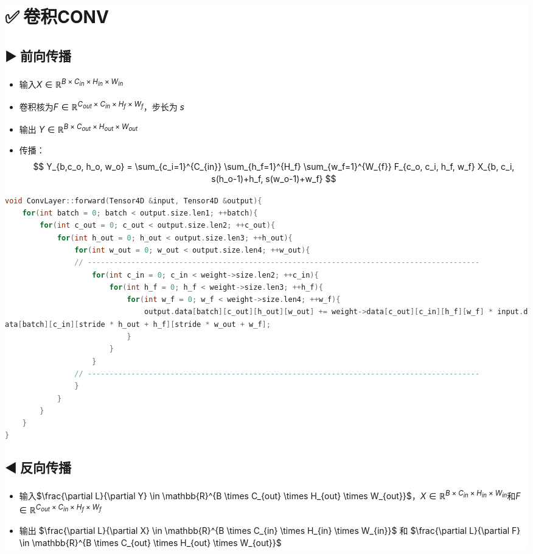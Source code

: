

# ✅ 卷积CONV

## ▶ 前向传播

- 输入$X \in \mathbb{R}^{B \times C_{in} \times H_{in} \times W_{in}}$
  
- 卷积核为$F \in \mathbb{R}^{C_{out} \times C_{in} \times H_{f} \times W_{f}}$，步长为 $s$

- 输出 $Y \in \mathbb{R}^{B \times C_{out} \times H_{out} \times W_{out}}$

- 传播：
$$
Y_{b,c_o, h_o, w_o} = \sum_{c_i=1}^{C_{in}} \sum_{h_f=1}^{H_f} \sum_{w_f=1}^{W_{f}} F_{c_o, c_i, h_f, w_f} X_{b, c_i, s(h_o-1)+h_f, s(w_o-1)+w_f}
$$

```c++
void ConvLayer::forward(Tensor4D &input, Tensor4D &output){
    for(int batch = 0; batch < output.size.len1; ++batch){
        for(int c_out = 0; c_out < output.size.len2; ++c_out){
            for(int h_out = 0; h_out < output.size.len3; ++h_out){
                for(int w_out = 0; w_out < output.size.len4; ++w_out){
                // ------------------------------------------------------------------------------------------
                    for(int c_in = 0; c_in < weight->size.len2; ++c_in){
                        for(int h_f = 0; h_f < weight->size.len3; ++h_f){
                            for(int w_f = 0; w_f < weight->size.len4; ++w_f){
                                output.data[batch][c_out][h_out][w_out] += weight->data[c_out][c_in][h_f][w_f] * input.data[batch][c_in][stride * h_out + h_f][stride * w_out + w_f];
                            }
                        }
                    }
                // ------------------------------------------------------------------------------------------
                }
            }
        }
    }
}

```

## ◀ 反向传播

- 输入$\frac{\partial L}{\partial Y} \in \mathbb{R}^{B \times C_{out} \times H_{out} \times W_{out}}$，$X \in \mathbb{R}^{B \times C_{in} \times H_{in} \times W_{in}}$和$F \in \mathbb{R}^{C_{out} \times C_{in} \times H_{f} \times W_{f}}$
  
- 输出 $\frac{\partial L}{\partial X} \in \mathbb{R}^{B \times C_{in} \times H_{in} \times W_{in}}$ 和 $\frac{\partial L}{\partial F} \in \mathbb{R}^{B \times C_{out} \times H_{out} \times W_{out}}$
  